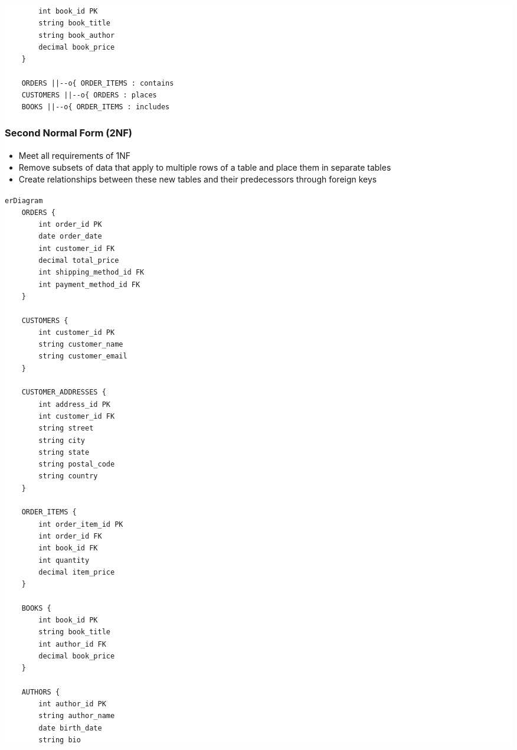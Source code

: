 ```mermaid
        int book_id PK
        string book_title
        string book_author
        decimal book_price
    }
    
    ORDERS ||--o{ ORDER_ITEMS : contains
    CUSTOMERS ||--o{ ORDERS : places
    BOOKS ||--o{ ORDER_ITEMS : includes
```

### Second Normal Form (2NF)
- Meet all requirements of 1NF
- Remove subsets of data that apply to multiple rows of a table and place them in separate tables
- Create relationships between these new tables and their predecessors through foreign keys

```mermaid
erDiagram
    ORDERS {
        int order_id PK
        date order_date
        int customer_id FK
        decimal total_price
        int shipping_method_id FK
        int payment_method_id FK
    }
    
    CUSTOMERS {
        int customer_id PK
        string customer_name
        string customer_email
    }
    
    CUSTOMER_ADDRESSES {
        int address_id PK
        int customer_id FK
        string street
        string city
        string state
        string postal_code
        string country
    }
    
    ORDER_ITEMS {
        int order_item_id PK
        int order_id FK
        int book_id FK
        int quantity
        decimal item_price
    }
    
    BOOKS {
        int book_id PK
        string book_title
        int author_id FK
        decimal book_price
    }
    
    AUTHORS {
        int author_id PK
        string author_name
        date birth_date
        string bio
```